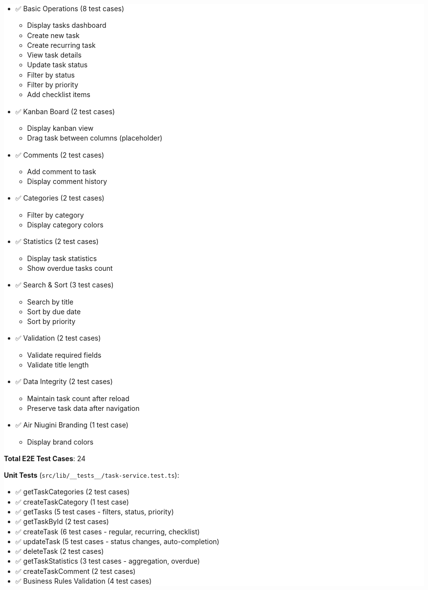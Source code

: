 - ✅ Basic Operations (8 test cases)
  - Display tasks dashboard
  - Create new task
  - Create recurring task
  - View task details
  - Update task status
  - Filter by status
  - Filter by priority
  - Add checklist items

- ✅ Kanban Board (2 test cases)
  - Display kanban view
  - Drag task between columns (placeholder)

- ✅ Comments (2 test cases)
  - Add comment to task
  - Display comment history

- ✅ Categories (2 test cases)
  - Filter by category
  - Display category colors

- ✅ Statistics (2 test cases)
  - Display task statistics
  - Show overdue tasks count

- ✅ Search & Sort (3 test cases)
  - Search by title
  - Sort by due date
  - Sort by priority

- ✅ Validation (2 test cases)
  - Validate required fields
  - Validate title length

- ✅ Data Integrity (2 test cases)
  - Maintain task count after reload
  - Preserve task data after navigation

- ✅ Air Niugini Branding (1 test case)
  - Display brand colors

**Total E2E Test Cases**: 24

**Unit Tests** (`src/lib/__tests__/task-service.test.ts`):

- ✅ getTaskCategories (2 test cases)
- ✅ createTaskCategory (1 test case)
- ✅ getTasks (5 test cases - filters, status, priority)
- ✅ getTaskById (2 test cases)
- ✅ createTask (6 test cases - regular, recurring, checklist)
- ✅ updateTask (5 test cases - status changes, auto-completion)
- ✅ deleteTask (2 test cases)
- ✅ getTaskStatistics (3 test cases - aggregation, overdue)
- ✅ createTaskComment (2 test cases)
- ✅ Business Rules Validation (4 test cases)
